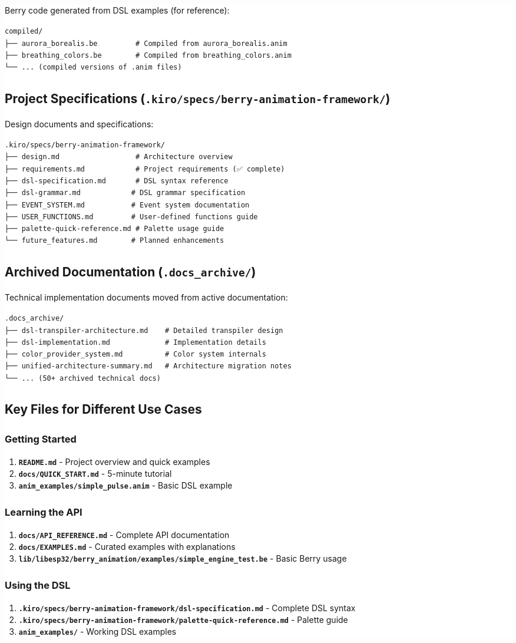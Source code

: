 Berry code generated from DSL examples (for reference):

```
compiled/
├── aurora_borealis.be         # Compiled from aurora_borealis.anim
├── breathing_colors.be        # Compiled from breathing_colors.anim
└── ... (compiled versions of .anim files)
```

## Project Specifications (`.kiro/specs/berry-animation-framework/`)

Design documents and specifications:

```
.kiro/specs/berry-animation-framework/
├── design.md                  # Architecture overview
├── requirements.md            # Project requirements (✅ complete)
├── dsl-specification.md       # DSL syntax reference
├── dsl-grammar.md            # DSL grammar specification
├── EVENT_SYSTEM.md           # Event system documentation
├── USER_FUNCTIONS.md         # User-defined functions guide
├── palette-quick-reference.md # Palette usage guide
└── future_features.md        # Planned enhancements
```

## Archived Documentation (`.docs_archive/`)

Technical implementation documents moved from active documentation:

```
.docs_archive/
├── dsl-transpiler-architecture.md    # Detailed transpiler design
├── dsl-implementation.md             # Implementation details
├── color_provider_system.md          # Color system internals
├── unified-architecture-summary.md   # Architecture migration notes
└── ... (50+ archived technical docs)
```

## Key Files for Different Use Cases

### Getting Started
1. **`README.md`** - Project overview and quick examples
2. **`docs/QUICK_START.md`** - 5-minute tutorial
3. **`anim_examples/simple_pulse.anim`** - Basic DSL example

### Learning the API
1. **`docs/API_REFERENCE.md`** - Complete API documentation
2. **`docs/EXAMPLES.md`** - Curated examples with explanations
3. **`lib/libesp32/berry_animation/examples/simple_engine_test.be`** - Basic Berry usage

### Using the DSL
1. **`.kiro/specs/berry-animation-framework/dsl-specification.md`** - Complete DSL syntax
2. **`.kiro/specs/berry-animation-framework/palette-quick-reference.md`** - Palette guide
3. **`anim_examples/`** - Working DSL examples
